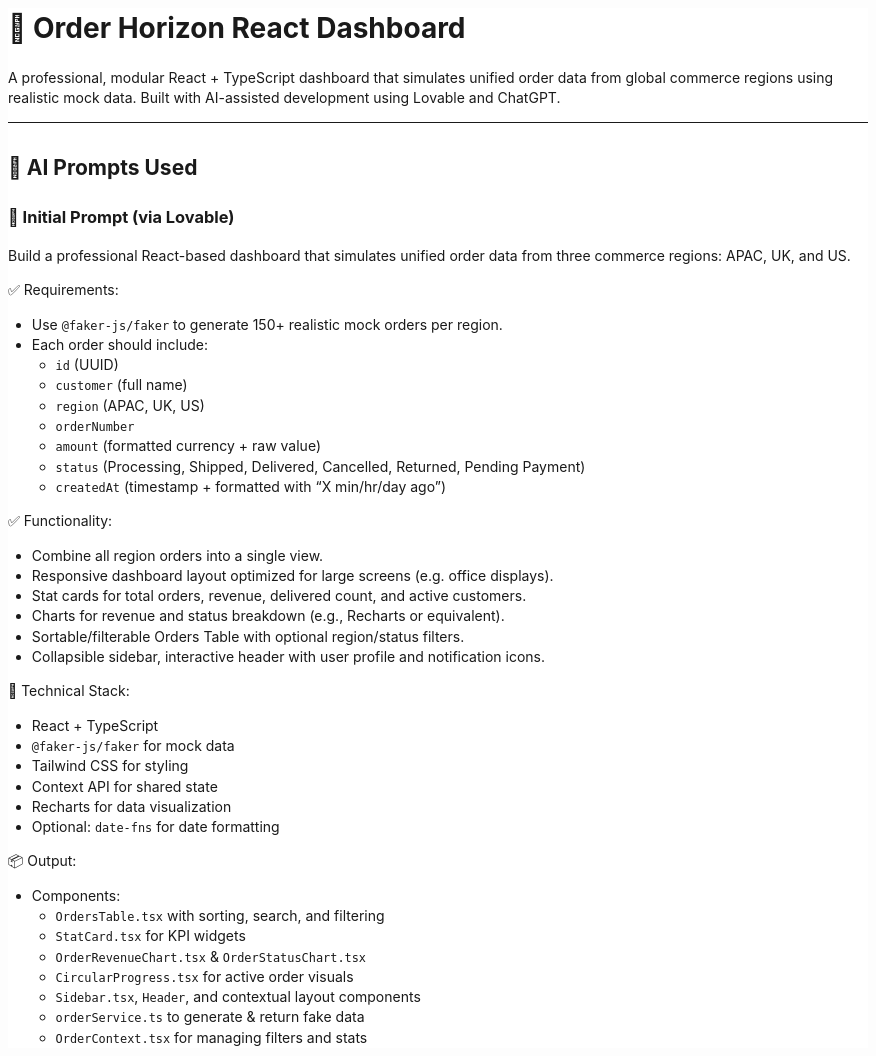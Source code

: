 
# 🧾 Order Horizon React Dashboard

A professional, modular React + TypeScript dashboard that simulates unified order data from global commerce regions using realistic mock data. Built with AI-assisted development using Lovable and ChatGPT.

---

## 🤖 AI Prompts Used

### 📌 Initial Prompt (via Lovable)
Build a professional React-based dashboard that simulates unified order data from three commerce regions: APAC, UK, and US.

✅ Requirements:
- Use `@faker-js/faker` to generate 150+ realistic mock orders per region.
- Each order should include:
  - `id` (UUID)
  - `customer` (full name)
  - `region` (APAC, UK, US)
  - `orderNumber`
  - `amount` (formatted currency + raw value)
  - `status` (Processing, Shipped, Delivered, Cancelled, Returned, Pending Payment)
  - `createdAt` (timestamp + formatted with “X min/hr/day ago”)

✅ Functionality:
- Combine all region orders into a single view.
- Responsive dashboard layout optimized for large screens (e.g. office displays).
- Stat cards for total orders, revenue, delivered count, and active customers.
- Charts for revenue and status breakdown (e.g., Recharts or equivalent).
- Sortable/filterable Orders Table with optional region/status filters.
- Collapsible sidebar, interactive header with user profile and notification icons.

🔧 Technical Stack:
- React + TypeScript
- `@faker-js/faker` for mock data
- Tailwind CSS for styling
- Context API for shared state
- Recharts for data visualization
- Optional: `date-fns` for date formatting

📦 Output:
- Components:
  - `OrdersTable.tsx` with sorting, search, and filtering
  - `StatCard.tsx` for KPI widgets
  - `OrderRevenueChart.tsx` & `OrderStatusChart.tsx`
  - `CircularProgress.tsx` for active order visuals
  - `Sidebar.tsx`, `Header`, and contextual layout components
  - `orderService.ts` to generate & return fake data
  - `OrderContext.tsx` for managing filters and stats
